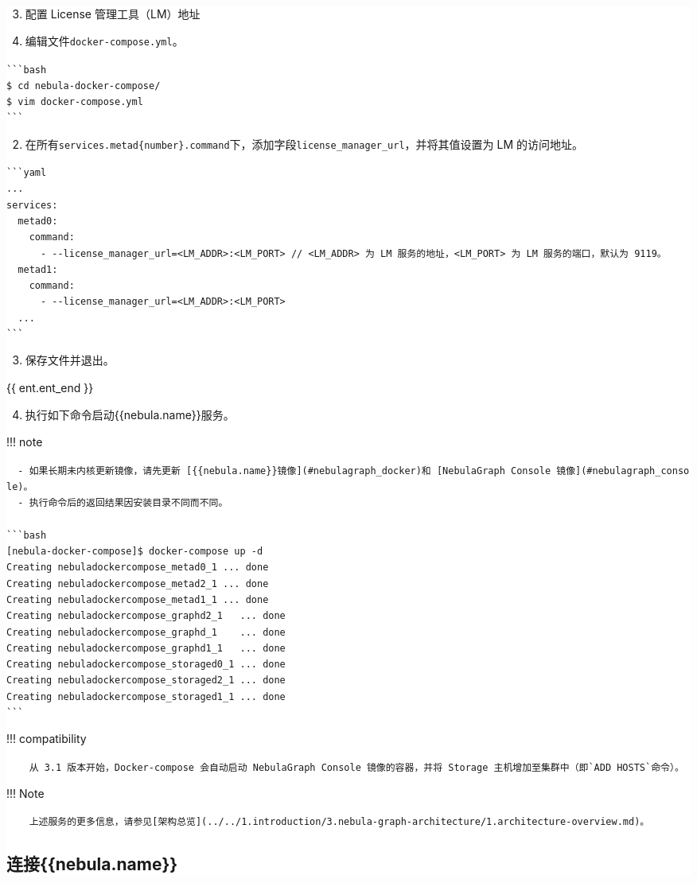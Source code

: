 3. 配置 License 管理工具（LM）地址
   
  1. 编辑文件`docker-compose.yml`。

    ```bash
    $ cd nebula-docker-compose/
    $ vim docker-compose.yml
    ```

  2. 在所有`services.metad{number}.command`下，添加字段`license_manager_url`，并将其值设置为 LM 的访问地址。

    ```yaml
    ...
    services:
      metad0:
        command:
          - --license_manager_url=<LM_ADDR>:<LM_PORT> // <LM_ADDR> 为 LM 服务的地址，<LM_PORT> 为 LM 服务的端口，默认为 9119。
      metad1:
        command:
          - --license_manager_url=<LM_ADDR>:<LM_PORT>
      ...
    ```

  3. 保存文件并退出。

      
  {{ ent.ent_end }}

4. 执行如下命令启动{{nebula.name}}服务。

  !!! note

      - 如果长期未内核更新镜像，请先更新 [{{nebula.name}}镜像](#nebulagraph_docker)和 [NebulaGraph Console 镜像](#nebulagraph_console)。
      - 执行命令后的返回结果因安装目录不同而不同。

    ```bash
    [nebula-docker-compose]$ docker-compose up -d
    Creating nebuladockercompose_metad0_1 ... done
    Creating nebuladockercompose_metad2_1 ... done
    Creating nebuladockercompose_metad1_1 ... done
    Creating nebuladockercompose_graphd2_1   ... done
    Creating nebuladockercompose_graphd_1    ... done
    Creating nebuladockercompose_graphd1_1   ... done
    Creating nebuladockercompose_storaged0_1 ... done
    Creating nebuladockercompose_storaged2_1 ... done
    Creating nebuladockercompose_storaged1_1 ... done
    ```

  !!! compatibility

        从 3.1 版本开始，Docker-compose 会自动启动 NebulaGraph Console 镜像的容器，并将 Storage 主机增加至集群中（即`ADD HOSTS`命令）。

  !!! Note

        上述服务的更多信息，请参见[架构总览](../../1.introduction/3.nebula-graph-architecture/1.architecture-overview.md)。

## 连接{{nebula.name}}
